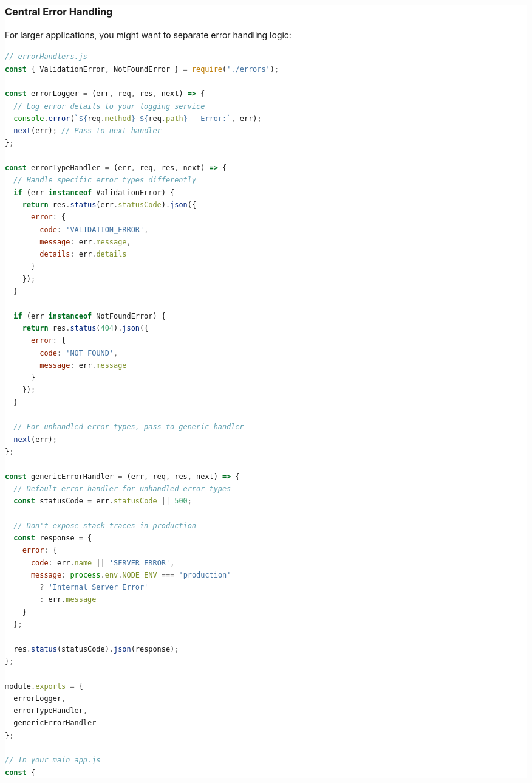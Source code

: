 ### Central Error Handling

For larger applications, you might want to separate error handling logic:

```javascript
// errorHandlers.js
const { ValidationError, NotFoundError } = require('./errors');

const errorLogger = (err, req, res, next) => {
  // Log error details to your logging service
  console.error(`${req.method} ${req.path} - Error:`, err);
  next(err); // Pass to next handler
};

const errorTypeHandler = (err, req, res, next) => {
  // Handle specific error types differently
  if (err instanceof ValidationError) {
    return res.status(err.statusCode).json({
      error: {
        code: 'VALIDATION_ERROR',
        message: err.message,
        details: err.details
      }
    });
  }
  
  if (err instanceof NotFoundError) {
    return res.status(404).json({
      error: {
        code: 'NOT_FOUND',
        message: err.message
      }
    });
  }
  
  // For unhandled error types, pass to generic handler
  next(err);
};

const genericErrorHandler = (err, req, res, next) => {
  // Default error handler for unhandled error types
  const statusCode = err.statusCode || 500;
  
  // Don't expose stack traces in production
  const response = {
    error: {
      code: err.name || 'SERVER_ERROR',
      message: process.env.NODE_ENV === 'production' 
        ? 'Internal Server Error' 
        : err.message
    }
  };
  
  res.status(statusCode).json(response);
};

module.exports = {
  errorLogger,
  errorTypeHandler,
  genericErrorHandler
};

// In your main app.js
const { 
```